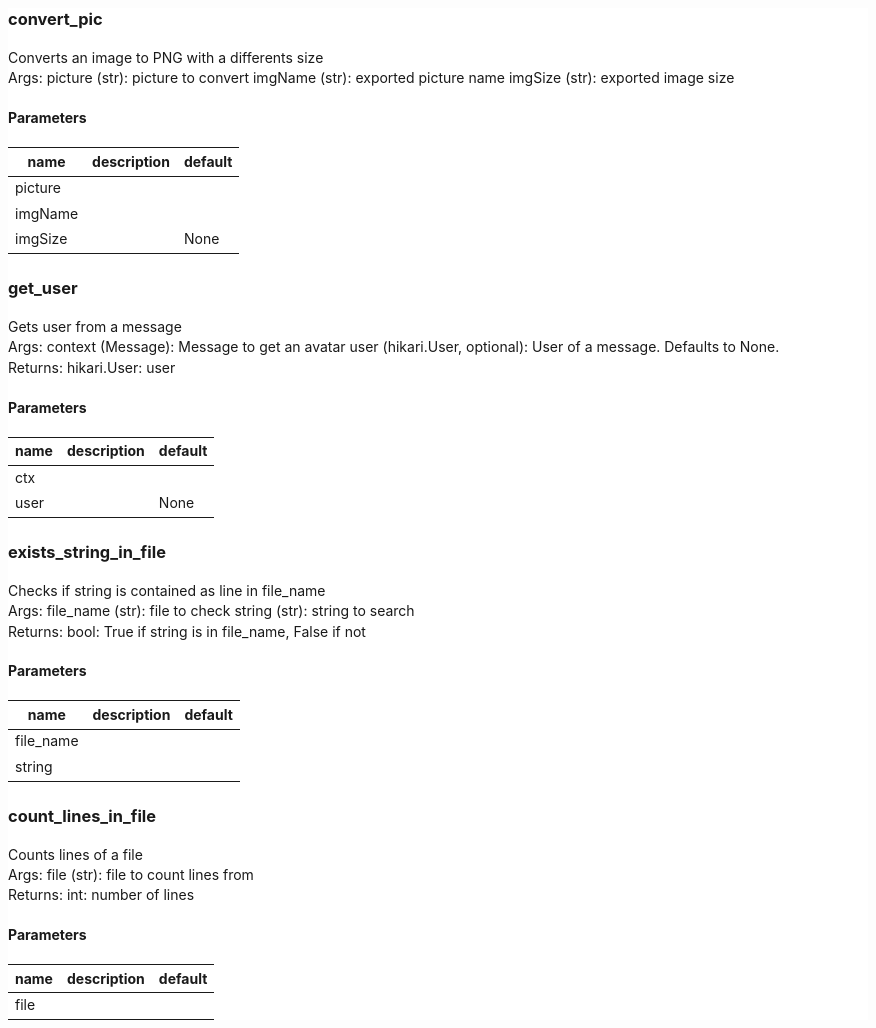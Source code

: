 



### convert_pic


Converts an image to PNG with a differents size   
Args: picture (str): picture to convert imgName (str): exported picture name imgSize (str): exported image size 
#### Parameters
name | description | default
--- | --- | ---
picture |  | 
imgName |  | 
imgSize |  | None





### get_user


Gets user from a message   
Args: context (Message): Message to get an avatar user (hikari.User, optional): User of a message. Defaults to None.   
Returns: hikari.User: user 
#### Parameters
name | description | default
--- | --- | ---
ctx |  | 
user |  | None





### exists_string_in_file


Checks if string is contained as line in file_name   
Args: file_name (str): file to check string (str): string to search   
Returns: bool: True if string is in file_name, False if not 
#### Parameters
name | description | default
--- | --- | ---
file_name |  | 
string |  | 





### count_lines_in_file


Counts lines of a file   
Args: file (str): file to count lines from   
Returns: int: number of lines 
#### Parameters
name | description | default
--- | --- | ---
file |  | 
